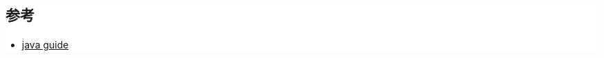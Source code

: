 

## 参考

- [java guide]([https://github.com/Snailclimb/JavaGuide/blob/master/docs/java/jvm/JDK%E7%9B%91%E6%8E%A7%E5%92%8C%E6%95%85%E9%9A%9C%E5%A4%84%E7%90%86%E5%B7%A5%E5%85%B7%E6%80%BB%E7%BB%93.md](https://github.com/Snailclimb/JavaGuide/blob/master/docs/java/jvm/JDK监控和故障处理工具总结.md))



